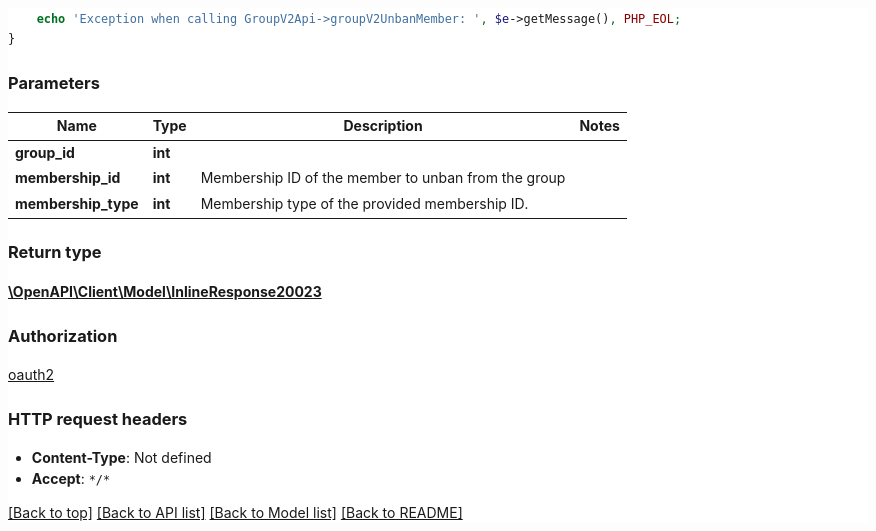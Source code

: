```php
    echo 'Exception when calling GroupV2Api->groupV2UnbanMember: ', $e->getMessage(), PHP_EOL;
}
```

### Parameters

Name | Type | Description  | Notes
------------- | ------------- | ------------- | -------------
 **group_id** | **int**|  |
 **membership_id** | **int**| Membership ID of the member to unban from the group |
 **membership_type** | **int**| Membership type of the provided membership ID. |

### Return type

[**\OpenAPI\Client\Model\InlineResponse20023**](../Model/InlineResponse20023.md)

### Authorization

[oauth2](../../README.md#oauth2)

### HTTP request headers

- **Content-Type**: Not defined
- **Accept**: `*/*`

[[Back to top]](#) [[Back to API list]](../../README.md#endpoints)
[[Back to Model list]](../../README.md#models)
[[Back to README]](../../README.md)
